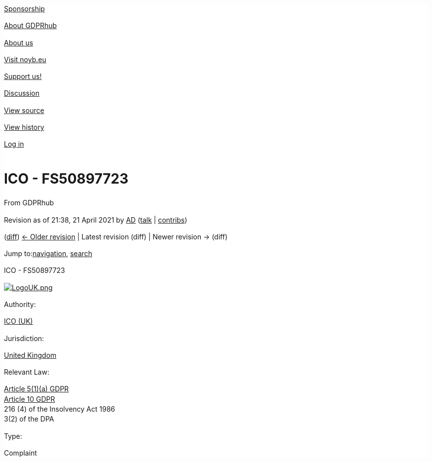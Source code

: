 [Sponsorship](/index.php?title=GDPRhub_Sponsorship)

[About GDPRhub](#)

[About us](/index.php?title=About_GDPRhub)

[Visit noyb.eu](https://www.noyb.eu)

[Support us!](https://www.noyb.eu/support)

[](# "Page tools")

[Discussion](/index.php?title=Talk:ICO_-_FS50897723&action=edit&redlink=1 "Discussion about the content page (page does not exist) [t]")

[View source](/index.php?title=ICO_-_FS50897723&action=edit "This page is protected.
You can view its source [e]")

[View history](/index.php?title=ICO_-_FS50897723&action=history "Past revisions of this page [h]")

[](# "You are not logged in.")

[Log in](/index.php?title=Special:UserLogin&returnto=ICO+-+FS50897723&returntoquery=oldid%3D15125 "You are encouraged to log in; however, it is not mandatory [o]")

# ICO - FS50897723

From GDPRhub

Revision as of 21:38, 21 April 2021 by [AD](/index.php?title=User:AD "User:AD") ([talk](/index.php?title=User_talk:AD&action=edit&redlink=1 "User talk:AD (page does not exist)") | [contribs](/index.php?title=Special:Contributions/AD "Special:Contributions/AD"))

([diff](/index.php?title=ICO_-_FS50897723&diff=prev&oldid=15125 "ICO - FS50897723")) [← Older revision](/index.php?title=ICO_-_FS50897723&direction=prev&oldid=15125 "ICO - FS50897723") | Latest revision (diff) | Newer revision → (diff)

Jump to:[navigation](#mw-navigation), [search](#p-search)

ICO - FS50897723

[![LogoUK.png](/images/a/a4/LogoUK.png)](/index.php?title=File:LogoUK.png)

Authority:

[ICO (UK)](/index.php?title=ICO_\(UK\) "ICO (UK)")

Jurisdiction:

[United Kingdom](/index.php?title=Category:United_Kingdom "Category:United Kingdom")

Relevant Law:

[Article 5(1)(a) GDPR](/index.php?title=Article_5_GDPR#1a "Article 5 GDPR")  
[Article 10 GDPR](/index.php?title=Article_10_GDPR "Article 10 GDPR")  
216 (4) of the Insolvency Act 1986  
3(2) of the DPA

Type:

Complaint
